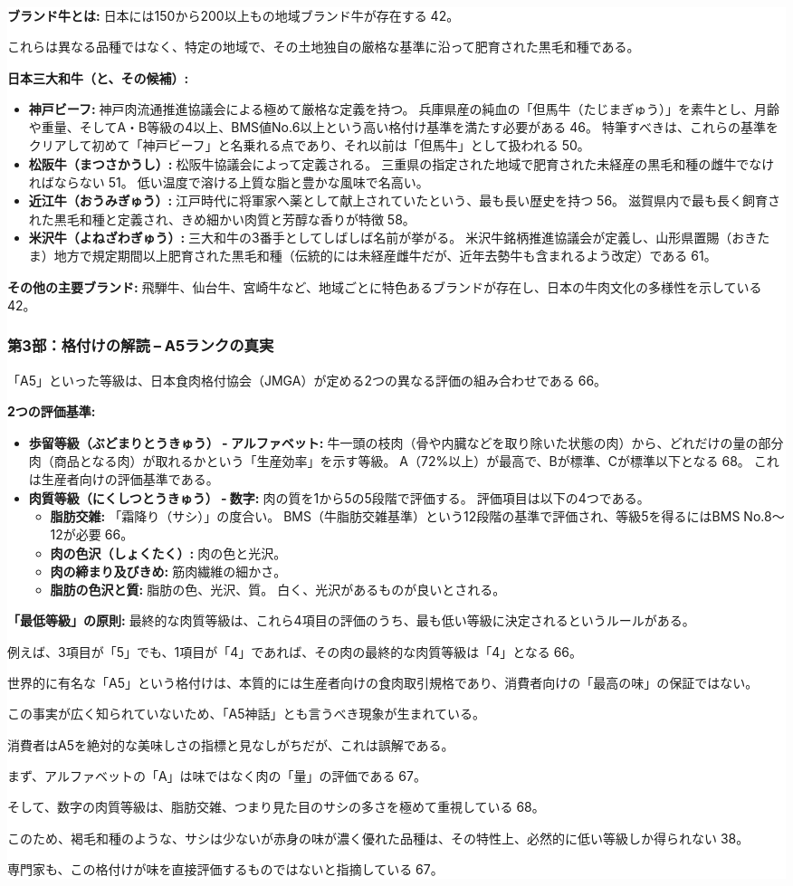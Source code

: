 **ブランド牛とは:**
日本には150から200以上もの地域ブランド牛が存在する 42。

これらは異なる品種ではなく、特定の地域で、その土地独自の厳格な基準に沿って肥育された黒毛和種である。

**日本三大和牛（と、その候補）:**

*   **神戸ビーフ:** 神戸肉流通推進協議会による極めて厳格な定義を持つ。
    兵庫県産の純血の「但馬牛（たじまぎゅう）」を素牛とし、月齢や重量、そしてA・B等級の4以上、BMS値No.6以上という高い格付け基準を満たす必要がある 46。
    特筆すべきは、これらの基準をクリアして初めて「神戸ビーフ」と名乗れる点であり、それ以前は「但馬牛」として扱われる 50。
*   **松阪牛（まつさかうし）:** 松阪牛協議会によって定義される。
    三重県の指定された地域で肥育された未経産の黒毛和種の雌牛でなければならない 51。
    低い温度で溶ける上質な脂と豊かな風味で名高い。
*   **近江牛（おうみぎゅう）:** 江戸時代に将軍家へ薬として献上されていたという、最も長い歴史を持つ 56。
    滋賀県内で最も長く飼育された黒毛和種と定義され、きめ細かい肉質と芳醇な香りが特徴 58。
*   **米沢牛（よねざわぎゅう）:** 三大和牛の3番手としてしばしば名前が挙がる。
    米沢牛銘柄推進協議会が定義し、山形県置賜（おきたま）地方で規定期間以上肥育された黒毛和種（伝統的には未経産雌牛だが、近年去勢牛も含まれるよう改定）である 61。

**その他の主要ブランド:**
飛騨牛、仙台牛、宮崎牛など、地域ごとに特色あるブランドが存在し、日本の牛肉文化の多様性を示している 42。

### 第3部：格付けの解読 – A5ランクの真実

「A5」といった等級は、日本食肉格付協会（JMGA）が定める2つの異なる評価の組み合わせである 66。

**2つの評価基準:**

*   **歩留等級（ぶどまりとうきゅう） - アルファベット:** 牛一頭の枝肉（骨や内臓などを取り除いた状態の肉）から、どれだけの量の部分肉（商品となる肉）が取れるかという「生産効率」を示す等級。
    A（72%以上）が最高で、Bが標準、Cが標準以下となる 68。
    これは生産者向けの評価基準である。
*   **肉質等級（にくしつとうきゅう） - 数字:** 肉の質を1から5の5段階で評価する。
    評価項目は以下の4つである。
    *   **脂肪交雑:** 「霜降り（サシ）」の度合い。
        BMS（牛脂肪交雑基準）という12段階の基準で評価され、等級5を得るにはBMS No.8〜12が必要 66。
    *   **肉の色沢（しょくたく）:** 肉の色と光沢。
    *   **肉の締まり及びきめ:** 筋肉繊維の細かさ。
    *   **脂肪の色沢と質:** 脂肪の色、光沢、質。
        白く、光沢があるものが良いとされる。

**「最低等級」の原則:**
最終的な肉質等級は、これら4項目の評価のうち、最も低い等級に決定されるというルールがある。

例えば、3項目が「5」でも、1項目が「4」であれば、その肉の最終的な肉質等級は「4」となる 66。

世界的に有名な「A5」という格付けは、本質的には生産者向けの食肉取引規格であり、消費者向けの「最高の味」の保証ではない。

この事実が広く知られていないため、「A5神話」とも言うべき現象が生まれている。

消費者はA5を絶対的な美味しさの指標と見なしがちだが、これは誤解である。

まず、アルファベットの「A」は味ではなく肉の「量」の評価である 67。

そして、数字の肉質等級は、脂肪交雑、つまり見た目のサシの多さを極めて重視している 68。

このため、褐毛和種のような、サシは少ないが赤身の味が濃く優れた品種は、その特性上、必然的に低い等級しか得られない 38。

専門家も、この格付けが味を直接評価するものではないと指摘している 67。
